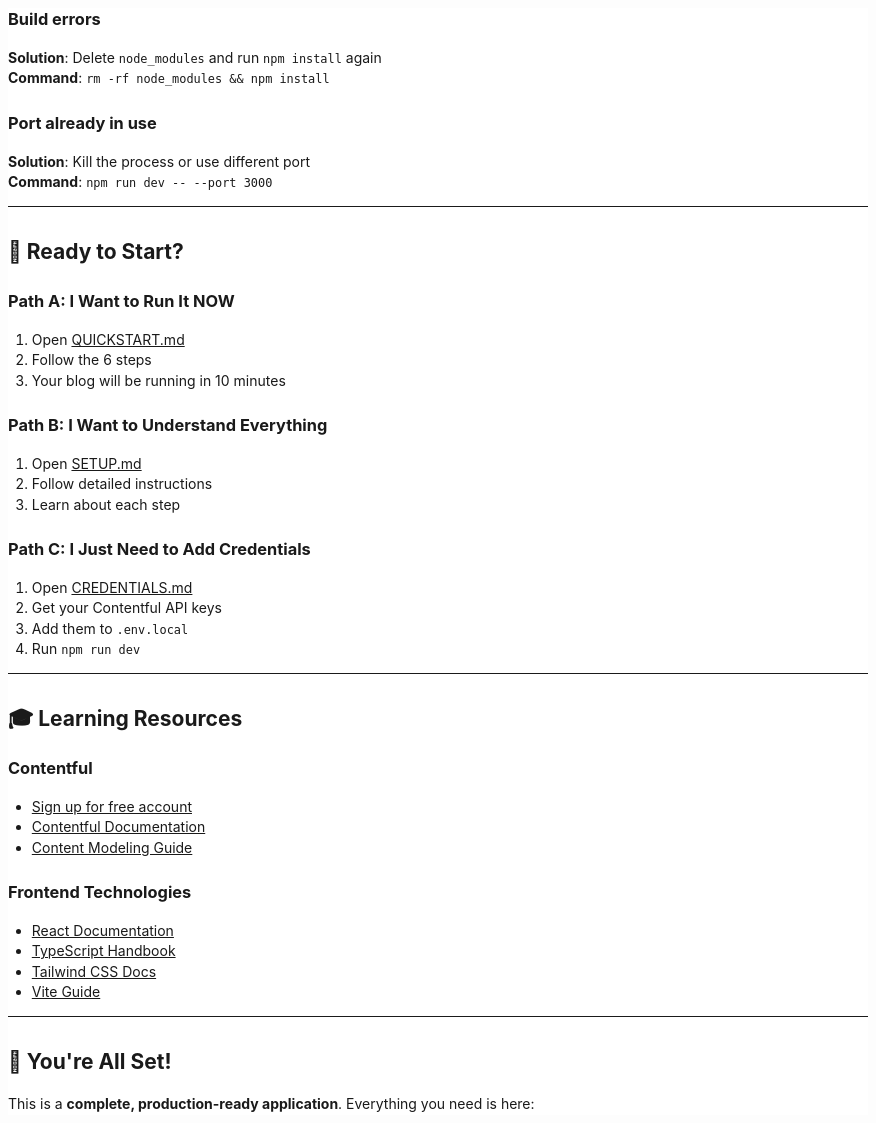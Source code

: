 ### Build errors
**Solution**: Delete `node_modules` and run `npm install` again  
**Command**: `rm -rf node_modules && npm install`

### Port already in use
**Solution**: Kill the process or use different port  
**Command**: `npm run dev -- --port 3000`

---

## 🚀 Ready to Start?

### Path A: I Want to Run It NOW
1. Open [QUICKSTART.md](./QUICKSTART.md)
2. Follow the 6 steps
3. Your blog will be running in 10 minutes

### Path B: I Want to Understand Everything
1. Open [SETUP.md](./SETUP.md)
2. Follow detailed instructions
3. Learn about each step

### Path C: I Just Need to Add Credentials
1. Open [CREDENTIALS.md](./CREDENTIALS.md)
2. Get your Contentful API keys
3. Add them to `.env.local`
4. Run `npm run dev`

---

## 🎓 Learning Resources

### Contentful
- [Sign up for free account](https://www.contentful.com/sign-up/)
- [Contentful Documentation](https://www.contentful.com/developers/docs/)
- [Content Modeling Guide](https://www.contentful.com/developers/docs/concepts/data-model/)

### Frontend Technologies
- [React Documentation](https://react.dev/)
- [TypeScript Handbook](https://www.typescriptlang.org/docs/)
- [Tailwind CSS Docs](https://tailwindcss.com/docs)
- [Vite Guide](https://vite.dev/guide/)

---

## 🎉 You're All Set!

This is a **complete, production-ready application**. Everything you need is here:
